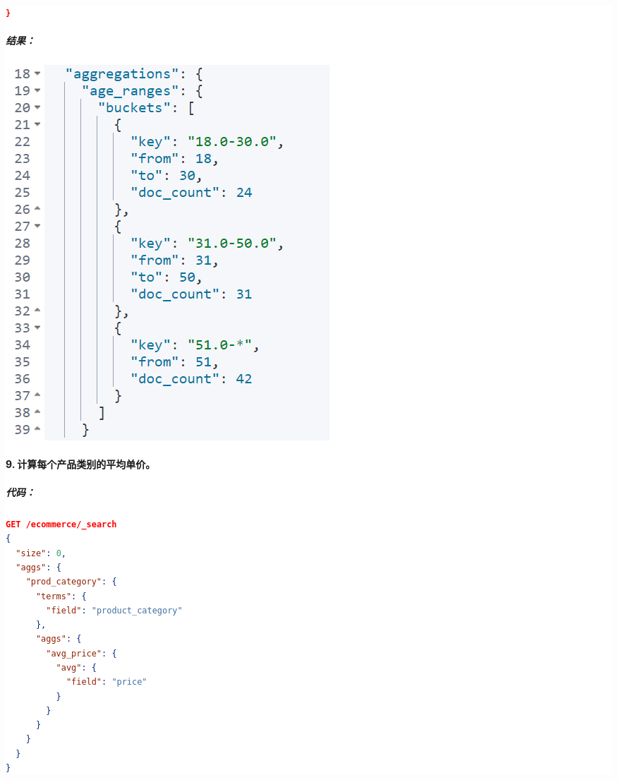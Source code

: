 ```json
}
```

##### 结果：

![image-20241014172457432](assets/image-20241014172457432.png)


#### 9. 计算每个产品类别的平均单价。

##### 代码：

```json
GET /ecommerce/_search
{
  "size": 0, 
  "aggs": {
    "prod_category": {
      "terms": {
        "field": "product_category"
      },
      "aggs": {
        "avg_price": {
          "avg": {
            "field": "price"
          }
        }
      }
    }
  }
}
```
